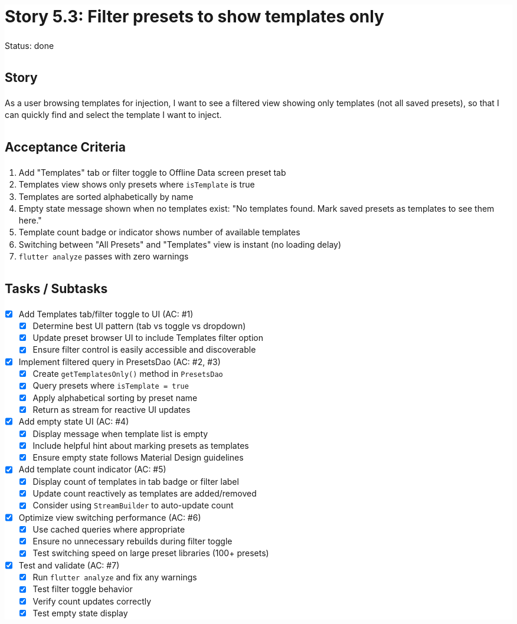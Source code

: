 # Story 5.3: Filter presets to show templates only

Status: done

## Story

As a user browsing templates for injection,
I want to see a filtered view showing only templates (not all saved presets),
so that I can quickly find and select the template I want to inject.

## Acceptance Criteria

1. Add "Templates" tab or filter toggle to Offline Data screen preset tab
2. Templates view shows only presets where `isTemplate` is true
3. Templates are sorted alphabetically by name
4. Empty state message shown when no templates exist: "No templates found. Mark saved presets as templates to see them here."
5. Template count badge or indicator shows number of available templates
6. Switching between "All Presets" and "Templates" view is instant (no loading delay)
7. `flutter analyze` passes with zero warnings

## Tasks / Subtasks

- [x] Add Templates tab/filter toggle to UI (AC: #1)
  - [x] Determine best UI pattern (tab vs toggle vs dropdown)
  - [x] Update preset browser UI to include Templates filter option
  - [x] Ensure filter control is easily accessible and discoverable
- [x] Implement filtered query in PresetsDao (AC: #2, #3)
  - [x] Create `getTemplatesOnly()` method in `PresetsDao`
  - [x] Query presets where `isTemplate = true`
  - [x] Apply alphabetical sorting by preset name
  - [x] Return as stream for reactive UI updates
- [x] Add empty state UI (AC: #4)
  - [x] Display message when template list is empty
  - [x] Include helpful hint about marking presets as templates
  - [x] Ensure empty state follows Material Design guidelines
- [x] Add template count indicator (AC: #5)
  - [x] Display count of templates in tab badge or filter label
  - [x] Update count reactively as templates are added/removed
  - [x] Consider using `StreamBuilder` to auto-update count
- [x] Optimize view switching performance (AC: #6)
  - [x] Use cached queries where appropriate
  - [x] Ensure no unnecessary rebuilds during filter toggle
  - [x] Test switching speed on large preset libraries (100+ presets)
- [x] Test and validate (AC: #7)
  - [x] Run `flutter analyze` and fix any warnings
  - [x] Test filter toggle behavior
  - [x] Verify count updates correctly
  - [x] Test empty state display
